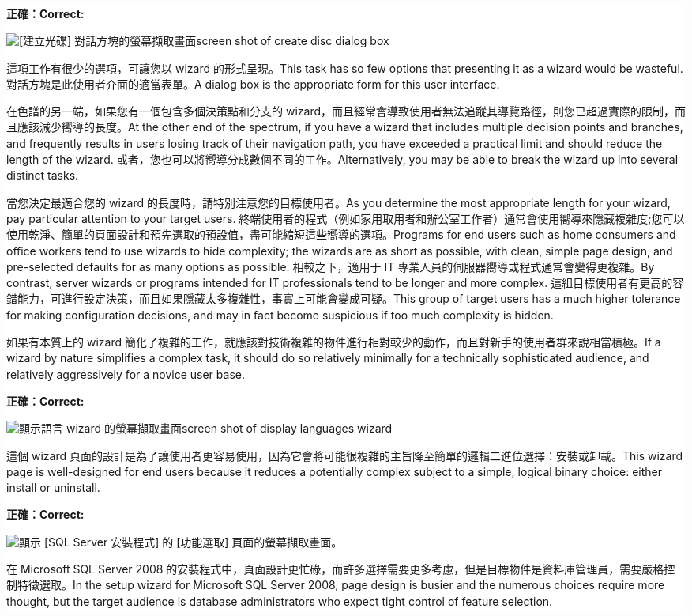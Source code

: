 <span data-ttu-id="ce07e-183">**正確：**</span><span class="sxs-lookup"><span data-stu-id="ce07e-183">**Correct:**</span></span>

![<span data-ttu-id="ce07e-184">[建立光碟] 對話方塊的螢幕擷取畫面</span><span class="sxs-lookup"><span data-stu-id="ce07e-184">screen shot of create disc dialog box</span></span> ](images/win-wizards-image6.png)

<span data-ttu-id="ce07e-185">這項工作有很少的選項，可讓您以 wizard 的形式呈現。</span><span class="sxs-lookup"><span data-stu-id="ce07e-185">This task has so few options that presenting it as a wizard would be wasteful.</span></span> <span data-ttu-id="ce07e-186">對話方塊是此使用者介面的適當表單。</span><span class="sxs-lookup"><span data-stu-id="ce07e-186">A dialog box is the appropriate form for this user interface.</span></span>

<span data-ttu-id="ce07e-187">在色譜的另一端，如果您有一個包含多個決策點和分支的 wizard，而且經常會導致使用者無法追蹤其導覽路徑，則您已超過實際的限制，而且應該減少嚮導的長度。</span><span class="sxs-lookup"><span data-stu-id="ce07e-187">At the other end of the spectrum, if you have a wizard that includes multiple decision points and branches, and frequently results in users losing track of their navigation path, you have exceeded a practical limit and should reduce the length of the wizard.</span></span> <span data-ttu-id="ce07e-188">或者，您也可以將嚮導分成數個不同的工作。</span><span class="sxs-lookup"><span data-stu-id="ce07e-188">Alternatively, you may be able to break the wizard up into several distinct tasks.</span></span>

<span data-ttu-id="ce07e-189">當您決定最適合您的 wizard 的長度時，請特別注意您的目標使用者。</span><span class="sxs-lookup"><span data-stu-id="ce07e-189">As you determine the most appropriate length for your wizard, pay particular attention to your target users.</span></span> <span data-ttu-id="ce07e-190">終端使用者的程式（例如家用取用者和辦公室工作者）通常會使用嚮導來隱藏複雜度;您可以使用乾淨、簡單的頁面設計和預先選取的預設值，盡可能縮短這些嚮導的選項。</span><span class="sxs-lookup"><span data-stu-id="ce07e-190">Programs for end users such as home consumers and office workers tend to use wizards to hide complexity; the wizards are as short as possible, with clean, simple page design, and pre-selected defaults for as many options as possible.</span></span> <span data-ttu-id="ce07e-191">相較之下，適用于 IT 專業人員的伺服器嚮導或程式通常會變得更複雜。</span><span class="sxs-lookup"><span data-stu-id="ce07e-191">By contrast, server wizards or programs intended for IT professionals tend to be longer and more complex.</span></span> <span data-ttu-id="ce07e-192">這組目標使用者有更高的容錯能力，可進行設定決策，而且如果隱藏太多複雜性，事實上可能會變成可疑。</span><span class="sxs-lookup"><span data-stu-id="ce07e-192">This group of target users has a much higher tolerance for making configuration decisions, and may in fact become suspicious if too much complexity is hidden.</span></span>

<span data-ttu-id="ce07e-193">如果有本質上的 wizard 簡化了複雜的工作，就應該對技術複雜的物件進行相對較少的動作，而且對新手的使用者群來說相當積極。</span><span class="sxs-lookup"><span data-stu-id="ce07e-193">If a wizard by nature simplifies a complex task, it should do so relatively minimally for a technically sophisticated audience, and relatively aggressively for a novice user base.</span></span>

<span data-ttu-id="ce07e-194">**正確：**</span><span class="sxs-lookup"><span data-stu-id="ce07e-194">**Correct:**</span></span>

![<span data-ttu-id="ce07e-195">顯示語言 wizard 的螢幕擷取畫面</span><span class="sxs-lookup"><span data-stu-id="ce07e-195">screen shot of display languages wizard</span></span> ](images/win-wizards-image7.png)

<span data-ttu-id="ce07e-196">這個 wizard 頁面的設計是為了讓使用者更容易使用，因為它會將可能很複雜的主旨降至簡單的邏輯二進位選擇：安裝或卸載。</span><span class="sxs-lookup"><span data-stu-id="ce07e-196">This wizard page is well-designed for end users because it reduces a potentially complex subject to a simple, logical binary choice: either install or uninstall.</span></span>

<span data-ttu-id="ce07e-197">**正確：**</span><span class="sxs-lookup"><span data-stu-id="ce07e-197">**Correct:**</span></span>

![顯示 [SQL Server 安裝程式] 的 [功能選取] 頁面的螢幕擷取畫面。](images/win-wizards-image8.png)

<span data-ttu-id="ce07e-199">在 Microsoft SQL Server 2008 的安裝程式中，頁面設計更忙碌，而許多選擇需要更多考慮，但是目標物件是資料庫管理員，需要嚴格控制特徵選取。</span><span class="sxs-lookup"><span data-stu-id="ce07e-199">In the setup wizard for Microsoft SQL Server 2008, page design is busier and the numerous choices require more thought, but the target audience is database administrators who expect tight control of feature selection.</span></span>
